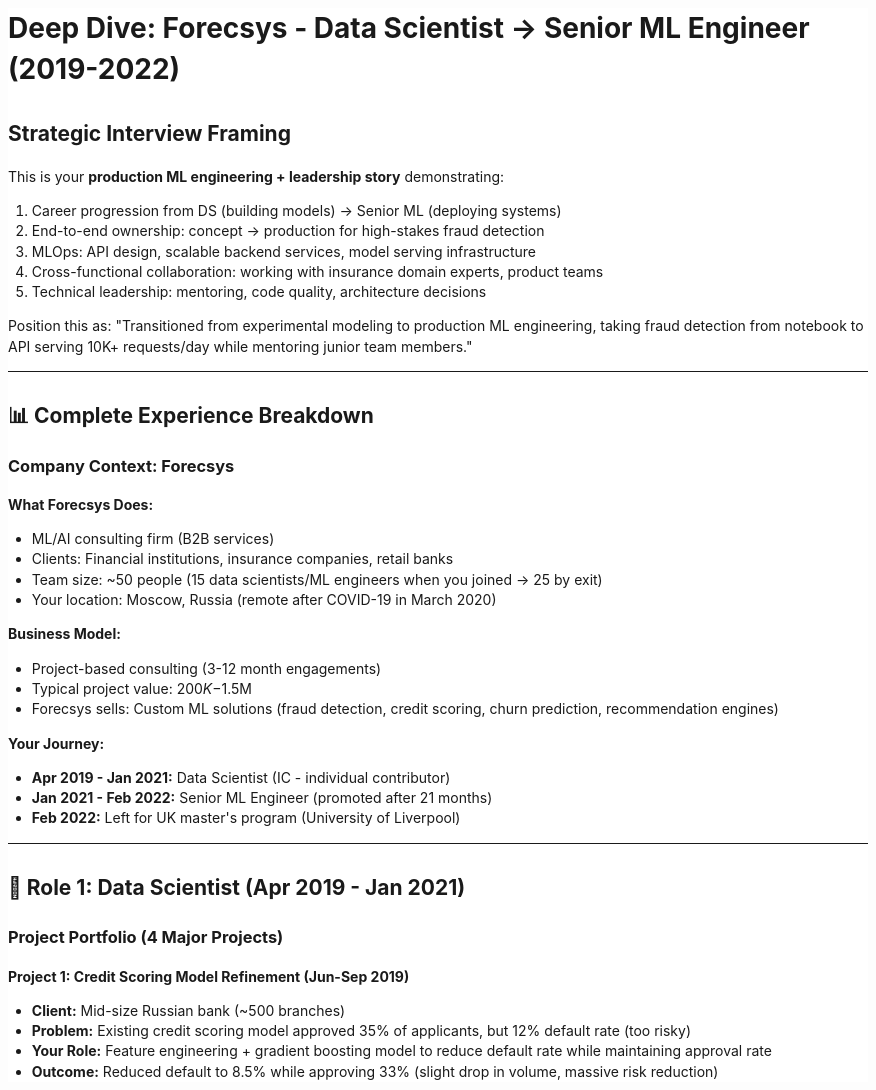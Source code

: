 # **Deep Dive: Forecsys - Data Scientist → Senior ML Engineer (2019-2022)**

## **Strategic Interview Framing**

This is your **production ML engineering + leadership story** demonstrating:
1. Career progression from DS (building models) → Senior ML (deploying systems)
2. End-to-end ownership: concept → production for high-stakes fraud detection
3. MLOps: API design, scalable backend services, model serving infrastructure
4. Cross-functional collaboration: working with insurance domain experts, product teams
5. Technical leadership: mentoring, code quality, architecture decisions

Position this as: "Transitioned from experimental modeling to production ML engineering, taking fraud detection from notebook to API serving 10K+ requests/day while mentoring junior team members."

---

## **📊 Complete Experience Breakdown**

### **Company Context: Forecsys**

**What Forecsys Does:**
- ML/AI consulting firm (B2B services)
- Clients: Financial institutions, insurance companies, retail banks
- Team size: ~50 people (15 data scientists/ML engineers when you joined → 25 by exit)
- Your location: Moscow, Russia (remote after COVID-19 in March 2020)

**Business Model:**
- Project-based consulting (3-12 month engagements)
- Typical project value: $200K-$1.5M
- Forecsys sells: Custom ML solutions (fraud detection, credit scoring, churn prediction, recommendation engines)

**Your Journey:**
- **Apr 2019 - Jan 2021:** Data Scientist (IC - individual contributor)
- **Jan 2021 - Feb 2022:** Senior ML Engineer (promoted after 21 months)
- **Feb 2022:** Left for UK master's program (University of Liverpool)

---

## **🎯 Role 1: Data Scientist (Apr 2019 - Jan 2021)**

### **Project Portfolio (4 Major Projects)**

**Project 1: Credit Scoring Model Refinement (Jun-Sep 2019)**
- **Client:** Mid-size Russian bank (~500 branches)
- **Problem:** Existing credit scoring model approved 35% of applicants, but 12% default rate (too risky)
- **Your Role:** Feature engineering + gradient boosting model to reduce default rate while maintaining approval rate
- **Outcome:** Reduced default to 8.5% while approving 33% (slight drop in volume, massive risk reduction)
